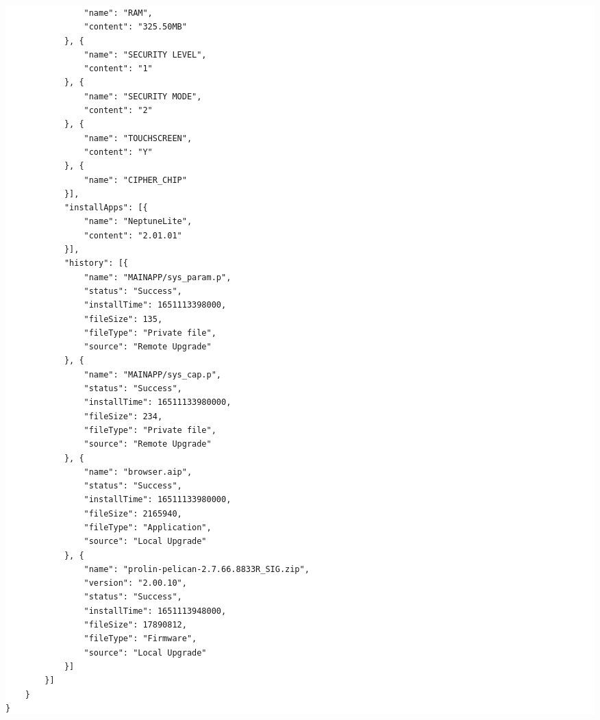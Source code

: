 ```HTML
                "name": "RAM",
                "content": "325.50MB"
            }, {
                "name": "SECURITY LEVEL",
                "content": "1"
            }, {
                "name": "SECURITY MODE",
                "content": "2"
            }, {
                "name": "TOUCHSCREEN",
                "content": "Y"
            }, {
                "name": "CIPHER_CHIP"
            }],
            "installApps": [{
                "name": "NeptuneLite",
                "content": "2.01.01"
            }],
            "history": [{
                "name": "MAINAPP/sys_param.p",
                "status": "Success",
                "installTime": 1651113398000,
                "fileSize": 135,
                "fileType": "Private file",
                "source": "Remote Upgrade"
            }, {
                "name": "MAINAPP/sys_cap.p",
                "status": "Success",
                "installTime": 16511133980000,
                "fileSize": 234,
                "fileType": "Private file",
                "source": "Remote Upgrade"
            }, {
                "name": "browser.aip",
                "status": "Success",
                "installTime": 16511133980000,
                "fileSize": 2165940,
                "fileType": "Application",
                "source": "Local Upgrade"
            }, {
                "name": "prolin-pelican-2.7.66.8833R_SIG.zip",
                "version": "2.00.10",
                "status": "Success",
                "installTime": 1651113948000,
                "fileSize": 17890812,
                "fileType": "Firmware",
                "source": "Local Upgrade"
            }]
        }]
	}
}
```
